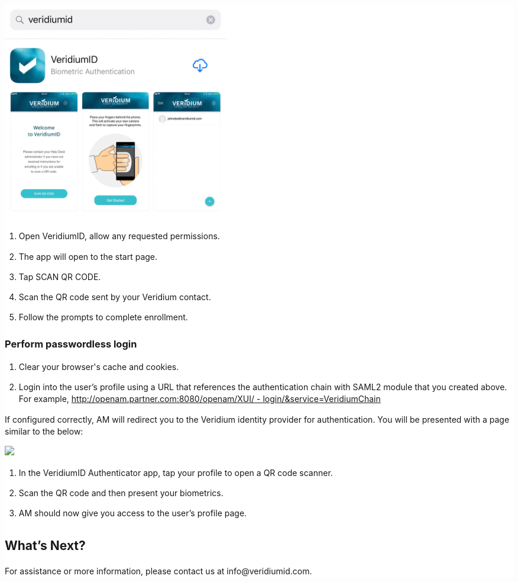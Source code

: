 ![](images/va-appstore.png)

1.  Open VeridiumID, allow any requested permissions.

2.  The app will open to the start page.

3.  Tap SCAN QR CODE.

4.  Scan the QR code sent by your Veridium contact.

5.  Follow the prompts to complete enrollment.

### Perform passwordless login

1.  Clear your browser's cache and cookies.

2.  Login into the user’s profile using a URL that references the authentication
    chain with SAML2 module that you created above. For example,
    [http://openam.partner.com:8080/openam/XUI/ -
    login/&service=VeridiumChain](http://openam.partner.com:8080/openam/XUI/#login/&service=VeridiumChain)

If configured correctly, AM will redirect you to the Veridium identity provider
for authentication. You will be presented with a page similar to the below:

![](qr-sample.png)

1.  In the VeridiumID Authenticator app, tap your profile to open a QR code
    scanner.

2.  Scan the QR code and then present your biometrics.

3.  AM should now give you access to the user’s profile page.

What’s Next?
------------

For assistance or more information, please contact us at info\@veridiumid.com.
